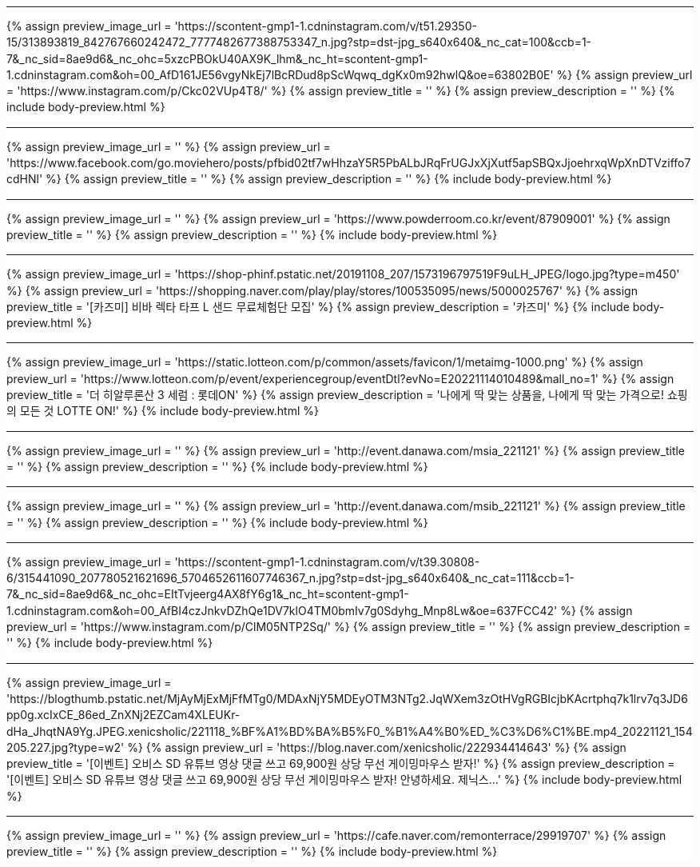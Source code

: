 <hr>{% assign preview_image_url = 'https://scontent-gmp1-1.cdninstagram.com/v/t51.29350-15/313893819_842767660242472_7777482677388753347_n.jpg?stp=dst-jpg_s640x640&amp;_nc_cat=100&amp;ccb=1-7&amp;_nc_sid=8ae9d6&amp;_nc_ohc=5xzcPBOkU40AX9K_lhm&amp;_nc_ht=scontent-gmp1-1.cdninstagram.com&amp;oh=00_AfD161JE56vgyNkEj7lBcRDud8pScWqwq_dgKx0m92hwlQ&amp;oe=63802B0E' %}
{% assign preview_url = 'https://www.instagram.com/p/Ckc02VUp4T8/' %}
{% assign preview_title = '' %}
{% assign preview_description = '' %}
{% include body-preview.html %}
<hr>{% assign preview_image_url = '' %}
{% assign preview_url = 'https://www.facebook.com/go.moviehero/posts/pfbid02tf7wHhzaY5R5PbALbJRqFrUGJxXjXutf5apSBQxJjoehrxqWpXnDTVziffo7cdHNl' %}
{% assign preview_title = '' %}
{% assign preview_description = '' %}
{% include body-preview.html %}
<hr>{% assign preview_image_url = '' %}
{% assign preview_url = 'https://www.powderroom.co.kr/event/87909001' %}
{% assign preview_title = '' %}
{% assign preview_description = '' %}
{% include body-preview.html %}
<hr>{% assign preview_image_url = 'https://shop-phinf.pstatic.net/20191108_207/1573196797519F9uLH_JPEG/logo.jpg?type=m450' %}
{% assign preview_url = 'https://shopping.naver.com/play/play/stores/100535095/news/5000025767' %}
{% assign preview_title = '[카즈미] 비바 렉타 타프 L 샌드 무료체험단 모집' %}
{% assign preview_description = '카즈미' %}
{% include body-preview.html %}
<hr>{% assign preview_image_url = 'https://static.lotteon.com/p/common/assets/favicon/1/metaimg-1000.png' %}
{% assign preview_url = 'https://www.lotteon.com/p/event/experiencegroup/eventDtl?evNo=E20221114010489&mall_no=1' %}
{% assign preview_title = '더 히알루론산 3 세럼 : 롯데ON' %}
{% assign preview_description = '나에게 딱 맞는 상품을, 나에게 딱 맞는 가격으로! 쇼핑의 모든 것 LOTTE ON!' %}
{% include body-preview.html %}
<hr>{% assign preview_image_url = '' %}
{% assign preview_url = 'http://event.danawa.com/msia_221121' %}
{% assign preview_title = '' %}
{% assign preview_description = '' %}
{% include body-preview.html %}
<hr>{% assign preview_image_url = '' %}
{% assign preview_url = 'http://event.danawa.com/msib_221121' %}
{% assign preview_title = '' %}
{% assign preview_description = '' %}
{% include body-preview.html %}
<hr>{% assign preview_image_url = 'https://scontent-gmp1-1.cdninstagram.com/v/t39.30808-6/315441090_207780521621696_5704652611607746367_n.jpg?stp=dst-jpg_s640x640&amp;_nc_cat=111&amp;ccb=1-7&amp;_nc_sid=8ae9d6&amp;_nc_ohc=EItTvjeerg4AX8fY6g1&amp;_nc_ht=scontent-gmp1-1.cdninstagram.com&amp;oh=00_AfBI4czJnkvDZhQe1DV7klO4TM0bmIv7g0Sdyhg_Mnp8Lw&amp;oe=637FCC42' %}
{% assign preview_url = 'https://www.instagram.com/p/ClM05NTP2Sq/' %}
{% assign preview_title = '' %}
{% assign preview_description = '' %}
{% include body-preview.html %}
<hr>{% assign preview_image_url = 'https://blogthumb.pstatic.net/MjAyMjExMjFfMTg0/MDAxNjY5MDEyOTM3NTg2.JqWXem3zOtHVgRGBIcjbKAcrtphq7k1lrv7q3JD6pp0g.xcIxCE_86ed_ZnXNj2EZCam4XLEUKr-dHa_JhqtNA9Yg.JPEG.xenicsholic/221118_%BF%A1%BD%BA%B5%F0_%B1%A4%B0%ED_%C3%D6%C1%BE.mp4_20221121_154205.227.jpg?type=w2' %}
{% assign preview_url = 'https://blog.naver.com/xenicsholic/222934414643' %}
{% assign preview_title = '[이벤트] 오비스 SD 유튜브 영상 댓글 쓰고 69,900원 상당 무선 게이밍마우스 받자!' %}
{% assign preview_description = '[이벤트] 오비스 SD 유튜브 영상 댓글 쓰고 69,900원 상당 무선 게이밍마우스 받자! 안녕하세요. 제닉스...' %}
{% include body-preview.html %}
<hr>{% assign preview_image_url = '' %}
{% assign preview_url = 'https://cafe.naver.com/remonterrace/29919707' %}
{% assign preview_title = '' %}
{% assign preview_description = '' %}
{% include body-preview.html %}